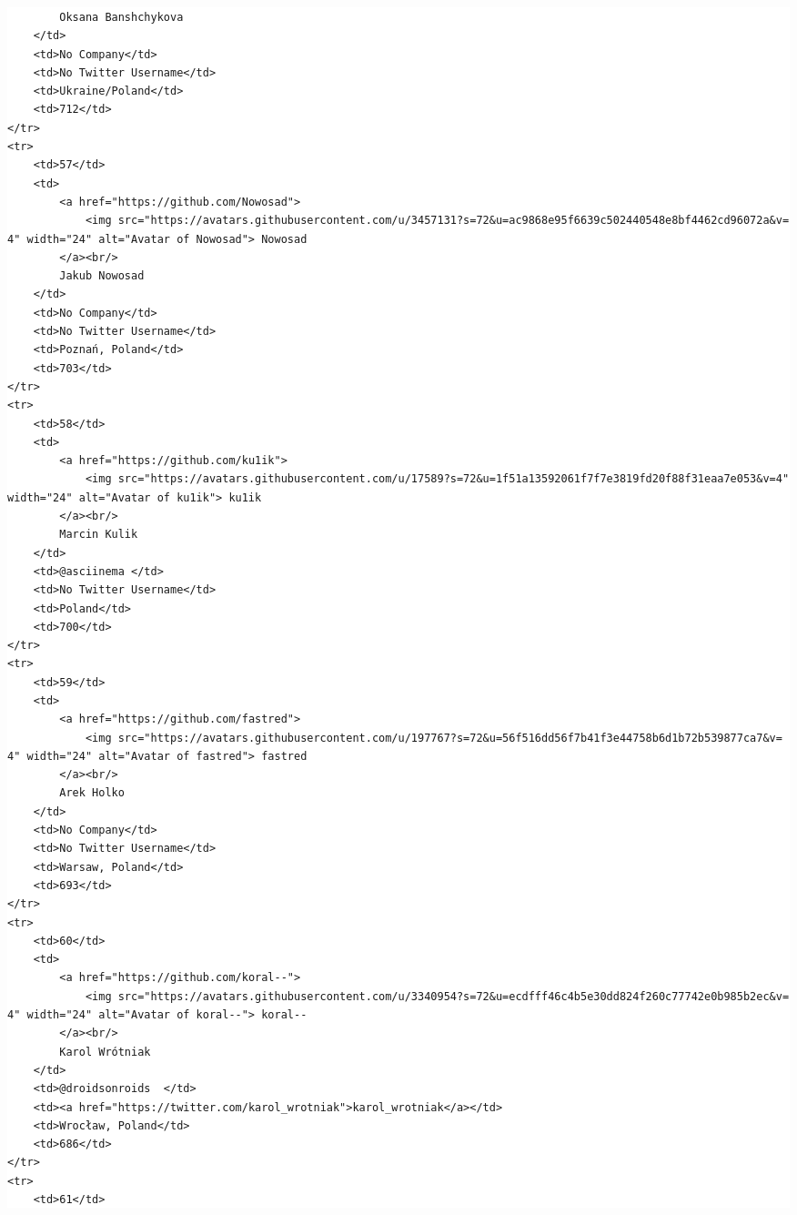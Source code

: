 			Oksana Banshchykova
		</td>
		<td>No Company</td>
		<td>No Twitter Username</td>
		<td>Ukraine/Poland</td>
		<td>712</td>
	</tr>
	<tr>
		<td>57</td>
		<td>
			<a href="https://github.com/Nowosad">
				<img src="https://avatars.githubusercontent.com/u/3457131?s=72&u=ac9868e95f6639c502440548e8bf4462cd96072a&v=4" width="24" alt="Avatar of Nowosad"> Nowosad
			</a><br/>
			Jakub Nowosad
		</td>
		<td>No Company</td>
		<td>No Twitter Username</td>
		<td>Poznań, Poland</td>
		<td>703</td>
	</tr>
	<tr>
		<td>58</td>
		<td>
			<a href="https://github.com/ku1ik">
				<img src="https://avatars.githubusercontent.com/u/17589?s=72&u=1f51a13592061f7f7e3819fd20f88f31eaa7e053&v=4" width="24" alt="Avatar of ku1ik"> ku1ik
			</a><br/>
			Marcin Kulik
		</td>
		<td>@asciinema </td>
		<td>No Twitter Username</td>
		<td>Poland</td>
		<td>700</td>
	</tr>
	<tr>
		<td>59</td>
		<td>
			<a href="https://github.com/fastred">
				<img src="https://avatars.githubusercontent.com/u/197767?s=72&u=56f516dd56f7b41f3e44758b6d1b72b539877ca7&v=4" width="24" alt="Avatar of fastred"> fastred
			</a><br/>
			Arek Holko
		</td>
		<td>No Company</td>
		<td>No Twitter Username</td>
		<td>Warsaw, Poland</td>
		<td>693</td>
	</tr>
	<tr>
		<td>60</td>
		<td>
			<a href="https://github.com/koral--">
				<img src="https://avatars.githubusercontent.com/u/3340954?s=72&u=ecdfff46c4b5e30dd824f260c77742e0b985b2ec&v=4" width="24" alt="Avatar of koral--"> koral--
			</a><br/>
			Karol Wrótniak
		</td>
		<td>@droidsonroids  </td>
		<td><a href="https://twitter.com/karol_wrotniak">karol_wrotniak</a></td>
		<td>Wrocław, Poland</td>
		<td>686</td>
	</tr>
	<tr>
		<td>61</td>